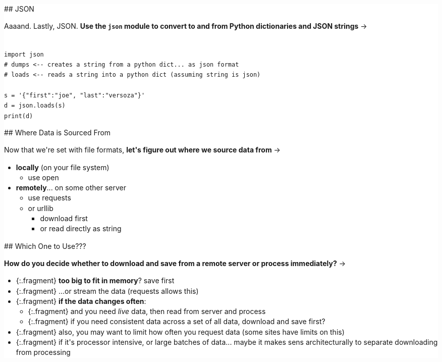 </section>


<section markdown="block">
## JSON

Aaaand. Lastly, JSON. __Use the <code>json</code> module to convert to and from Python dictionaries and JSON strings__ &rarr;

<pre><code data-trim contenteditable>
import json
# dumps <-- creates a string from a python dict... as json format
# loads <-- reads a string into a python dict (assuming string is json)

s = '{"first":"joe", "last":"versoza"}'
d = json.loads(s)
print(d)
</code></pre>

</section>
<section markdown="block">
## Where Data is Sourced From

Now that we're set with file formats, __let's figure out where we source data from__ &rarr;

* __locally__ (on your file system)
    * use open
* __remotely__... on some other server
    * use requests
    * or urllib
        * download first
        * or read directly as string


</section>

<section markdown="block">
## Which One to Use???

__How do you decide whether to download and save from a remote server or process immediately?__ &rarr;

* {:.fragment} __too big to fit in memory__? save first
* {:.fragment} ...or stream the data (requests allows this)
* {:.fragment} __if the data changes often__:
    * {:.fragment} and you need _live_ data, then read from server and process
    * {:.fragment} if you need consistent data across a set of all data, download and save first?
* {:.fragment} also, you may want to limit how often you request data (some sites have limits on this)
* {:.fragment} if it's processor intensive, or large batches of data... maybe it makes sens architecturally to separate downloading from processing
</section>
